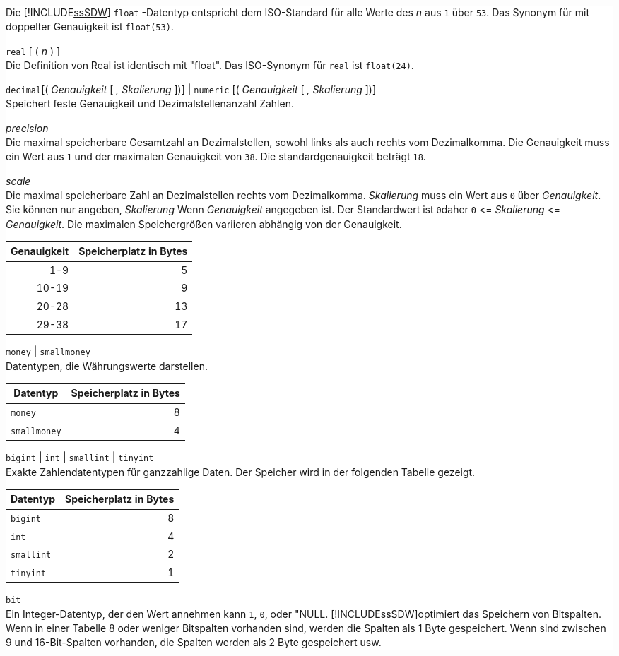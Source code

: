  Die [!INCLUDE[ssSDW](../../includes/sssdw-md.md)] `float` -Datentyp entspricht dem ISO-Standard für alle Werte des  *n*  aus `1` über `53`. Das Synonym für mit doppelter Genauigkeit ist `float(53)`.  
  
 `real` [ ( *n* ) ]  
 Die Definition von Real ist identisch mit "float". Das ISO-Synonym für `real` ist `float(24)`.  
  
 `decimal`[( *Genauigkeit* [ *, Skalierung* ])] | `numeric` [( *Genauigkeit* [ *, Skalierung* ])]  
 Speichert feste Genauigkeit und Dezimalstellenanzahl Zahlen.  
  
 *precision*  
 Die maximal speicherbare Gesamtzahl an Dezimalstellen, sowohl links als auch rechts vom Dezimalkomma. Die Genauigkeit muss ein Wert aus `1` und der maximalen Genauigkeit von `38`. Die standardgenauigkeit beträgt `18`.  
  
 *scale*  
 Die maximal speicherbare Zahl an Dezimalstellen rechts vom Dezimalkomma. *Skalierung* muss ein Wert aus `0` über *Genauigkeit*. Sie können nur angeben, *Skalierung* Wenn *Genauigkeit* angegeben ist. Der Standardwert ist `0`daher `0`  <=  *Skalierung* <= *Genauigkeit*. Die maximalen Speichergrößen variieren abhängig von der Genauigkeit.  
  
| Genauigkeit | Speicherplatz in Bytes  |  
| ---------: |-------------: |  
|  1-9       |             5 |  
| 10-19      |             9 |  
| 20-28      |            13 |  
| 29-38      |            17 |  
  
 `money` | `smallmoney`  
 Datentypen, die Währungswerte darstellen.  
  
| Datentyp | Speicherplatz in Bytes |  
| --------- | ------------: |  
| `money`|8|  
| `smallmoney` |4|  
  
 `bigint` | `int` | `smallint` | `tinyint`  
 Exakte Zahlendatentypen für ganzzahlige Daten. Der Speicher wird in der folgenden Tabelle gezeigt.  
  
| Datentyp | Speicherplatz in Bytes |  
| --------- | ------------: |  
| `bigint`|8|  
| `int` |4|  
| `smallint` |2|  
| `tinyint` |1|  
  
 `bit`  
 Ein Integer-Datentyp, der den Wert annehmen kann `1`, `0`, oder "NULL. [!INCLUDE[ssSDW](../../includes/sssdw-md.md)]optimiert das Speichern von Bitspalten. Wenn in einer Tabelle 8 oder weniger Bitspalten vorhanden sind, werden die Spalten als 1 Byte gespeichert. Wenn sind zwischen 9 und 16-Bit-Spalten vorhanden, die Spalten werden als 2 Byte gespeichert usw.  
  